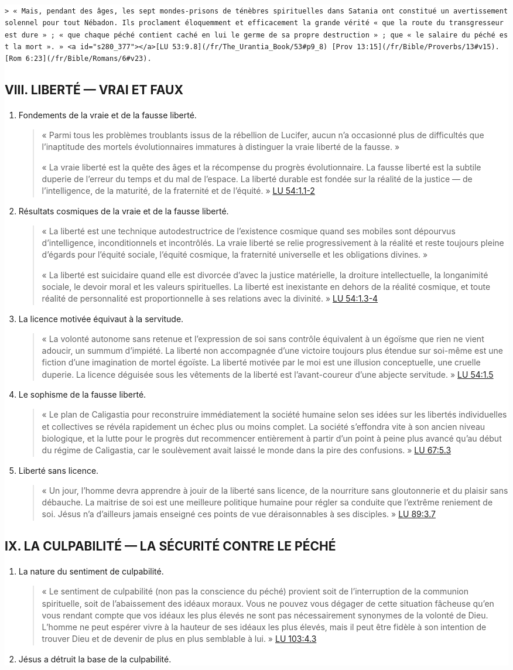 	> « Mais, pendant des âges, les sept mondes-prisons de ténèbres spirituelles dans Satania ont constitué un avertissement solennel pour tout Nébadon. Ils proclament éloquemment et efficacement la grande vérité « que la route du transgresseur est dure » ; « que chaque péché contient caché en lui le germe de sa propre destruction » ; que « le salaire du péché est la mort ». » <a id="s280_377"></a>[LU 53:9.8](/fr/The_Urantia_Book/53#p9_8) [Prov 13:15](/fr/Bible/Proverbs/13#v15). [Rom 6:23](/fr/Bible/Romans/6#v23).

## VIII. LIBERTÉ — VRAI ET FAUX

1. Fondements de la vraie et de la fausse liberté.
	> « Parmi tous les problèmes troublants issus de la rébellion de Lucifer, aucun n’a occasionné plus de difficultés que l’inaptitude des mortels évolutionnaires immatures à distinguer la vraie liberté de la fausse. »
	>
	> « La vraie liberté est la quête des âges et la récompense du progrès évolutionnaire. La fausse liberté est la subtile duperie de l’erreur du temps et du mal de l’espace. La liberté durable est fondée sur la réalité de la justice — de l’intelligence, de la maturité, de la fraternité et de l’équité. » <a id="s287_304"></a>[LU 54:1.1-2](/fr/The_Urantia_Book/54#p1_1)
2. Résultats cosmiques de la vraie et de la fausse liberté.
	> « La liberté est une technique autodestructrice de l’existence cosmique quand ses mobiles sont dépourvus d’intelligence, inconditionnels et incontrôlés. La vraie liberté se relie progressivement à la réalité et reste toujours pleine d’égards pour l’équité sociale, l’équité cosmique, la fraternité universelle et les obligations divines. »
	>
	> « La liberté est suicidaire quand elle est divorcée d’avec la justice matérielle, la droiture intellectuelle, la longanimité sociale, le devoir moral et les valeurs spirituelles. La liberté est inexistante en dehors de la réalité cosmique, et toute réalité de personnalité est proportionnelle à ses relations avec la divinité. » <a id="s291_332"></a>[LU 54:1.3-4](/fr/The_Urantia_Book/54#p1_3)
3. La licence motivée équivaut à la servitude.
	> « La volonté autonome sans retenue et l’expression de soi sans contrôle équivalent à un égoïsme que rien ne vient adoucir, un summum d’impiété. La liberté non accompagnée d’une victoire toujours plus étendue sur soi-même est une fiction d’une imagination de mortel égoïste. La liberté motivée par le moi est une illusion conceptuelle, une cruelle duperie. La licence déguisée sous les vêtements de la liberté est l’avant-coureur d’une abjecte servitude. » <a id="s293_459"></a>[LU 54:1.5](/fr/The_Urantia_Book/54#p1_5)
4. Le sophisme de la fausse liberté.
	> « Le plan de Caligastia pour reconstruire immédiatement la société humaine selon ses idées sur les libertés individuelles et collectives se révéla rapidement un échec plus ou moins complet. La société s’effondra vite à son ancien niveau biologique, et la lutte pour le progrès dut recommencer entièrement à partir d’un point à peine plus avancé qu’au début du régime de Caligastia, car le soulèvement avait laissé le monde dans la pire des confusions. » <a id="s295_457"></a>[LU 67:5.3](/fr/The_Urantia_Book/67#p5_3)
5. Liberté sans licence.
	> « Un jour, l’homme devra apprendre à jouir de la liberté sans licence, de la nourriture sans gloutonnerie et du plaisir sans débauche. La maitrise de soi est une meilleure politique humaine pour régler sa conduite que l’extrême reniement de soi. Jésus n’a d’ailleurs jamais enseigné ces points de vue déraisonnables à ses disciples. » <a id="s297_338"></a>[LU 89:3.7](/fr/The_Urantia_Book/89#p3_7)

## IX. LA CULPABILITÉ — LA SÉCURITÉ CONTRE LE PÉCHÉ

1. La nature du sentiment de culpabilité.
	> « Le sentiment de culpabilité (non pas la conscience du péché) provient soit de l’interruption de la communion spirituelle, soit de l’abaissement des idéaux moraux. Vous ne pouvez vous dégager de cette situation fâcheuse qu’en vous rendant compte que vos idéaux les plus élevés ne sont pas nécessairement synonymes de la volonté de Dieu. L’homme ne peut espérer vivre à la hauteur de ses idéaux les plus élevés, mais il peut être fidèle à son intention de trouver Dieu et de devenir de plus en plus semblable à lui. » <a id="s302_521"></a>[LU 103:4.3](/fr/The_Urantia_Book/103#p4_3)
2. Jésus a détruit la base de la culpabilité.